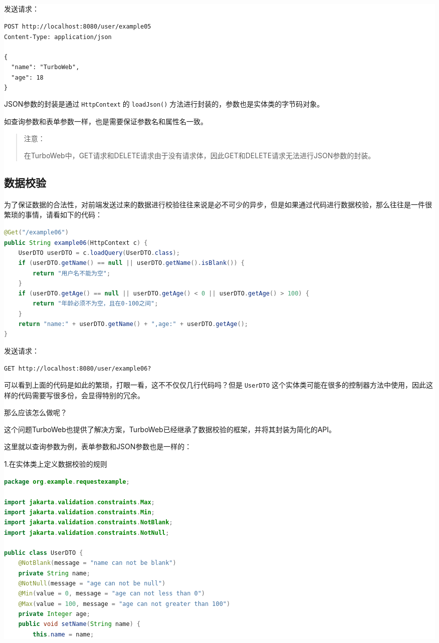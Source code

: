 发送请求：

```http
POST http://localhost:8080/user/example05
Content-Type: application/json

{
  "name": "TurboWeb",
  "age": 18
}
```

JSON参数的封装是通过 ``HttpContext`` 的 ``loadJson()`` 方法进行封装的，参数也是实体类的字节码对象。

如查询参数和表单参数一样，也是需要保证参数名和属性名一致。

> 注意：
>
> 在TurboWeb中，GET请求和DELETE请求由于没有请求体，因此GET和DELETE请求无法进行JSON参数的封装。

## 数据校验

为了保证数据的合法性，对前端发送过来的数据进行校验往往来说是必不可少的异步，但是如果通过代码进行数据校验，那么往往是一件很繁琐的事情，请看如下的代码：

```java
@Get("/example06")
public String example06(HttpContext c) {
    UserDTO userDTO = c.loadQuery(UserDTO.class);
    if (userDTO.getName() == null || userDTO.getName().isBlank()) {
        return "用户名不能为空";
    }
    if (userDTO.getAge() == null || userDTO.getAge() < 0 || userDTO.getAge() > 100) {
        return "年龄必须不为空，且在0-100之间";
    }
    return "name:" + userDTO.getName() + ",age:" + userDTO.getAge();
}
```

发送请求：

```http
GET http://localhost:8080/user/example06?
```

可以看到上面的代码是如此的繁琐，打眼一看，这不不仅仅几行代码吗？但是 ``UserDTO`` 这个实体类可能在很多的控制器方法中使用，因此这样的代码需要写很多份，会显得特别的冗余。

那么应该怎么做呢？

这个问题TurboWeb也提供了解决方案，TurboWeb已经继承了数据校验的框架，并将其封装为简化的API。

这里就以查询参数为例，表单参数和JSON参数也是一样的：

1.在实体类上定义数据校验的规则

```java
package org.example.requestexample;

import jakarta.validation.constraints.Max;
import jakarta.validation.constraints.Min;
import jakarta.validation.constraints.NotBlank;
import jakarta.validation.constraints.NotNull;

public class UserDTO {
	@NotBlank(message = "name can not be blank")
	private String name;
	@NotNull(message = "age can not be null")
	@Min(value = 0, message = "age can not less than 0")
	@Max(value = 100, message = "age can not greater than 100")
	private Integer age;
	public void setName(String name) {
		this.name = name;
```